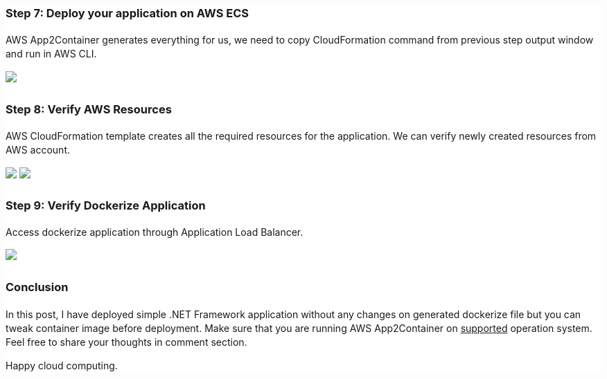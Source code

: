 ### Step 7: Deploy your application on AWS ECS
AWS App2Container generates everything for us, we need to copy CloudFormation command from previous step output window and run in AWS CLI.

<img src="/posts/images/app2container10.jpg" width="100%">

### Step 8: Verify AWS Resources
AWS CloudFormation template creates all the required resources for the application. We can verify newly created resources from AWS account.

<img src="/posts/images/app2container11.jpg" width="100%">
<img src="/posts/images/app2container11b.jpg" width="100%">

### Step 9: Verify Dockerize Application
Access dockerize application through Application Load Balancer.

<img src="/posts/images/app2container12.jpg" width="100%">


### Conclusion
In this post, I have deployed simple .NET Framework application without any changes on generated dockerize file but you can tweak container image before deployment. Make sure that you are running AWS App2Container on [supported](https://docs.aws.amazon.com/app2container/latest/UserGuide/supported-applications.html) operation system. Feel free to share your thoughts in comment section.

Happy cloud computing.